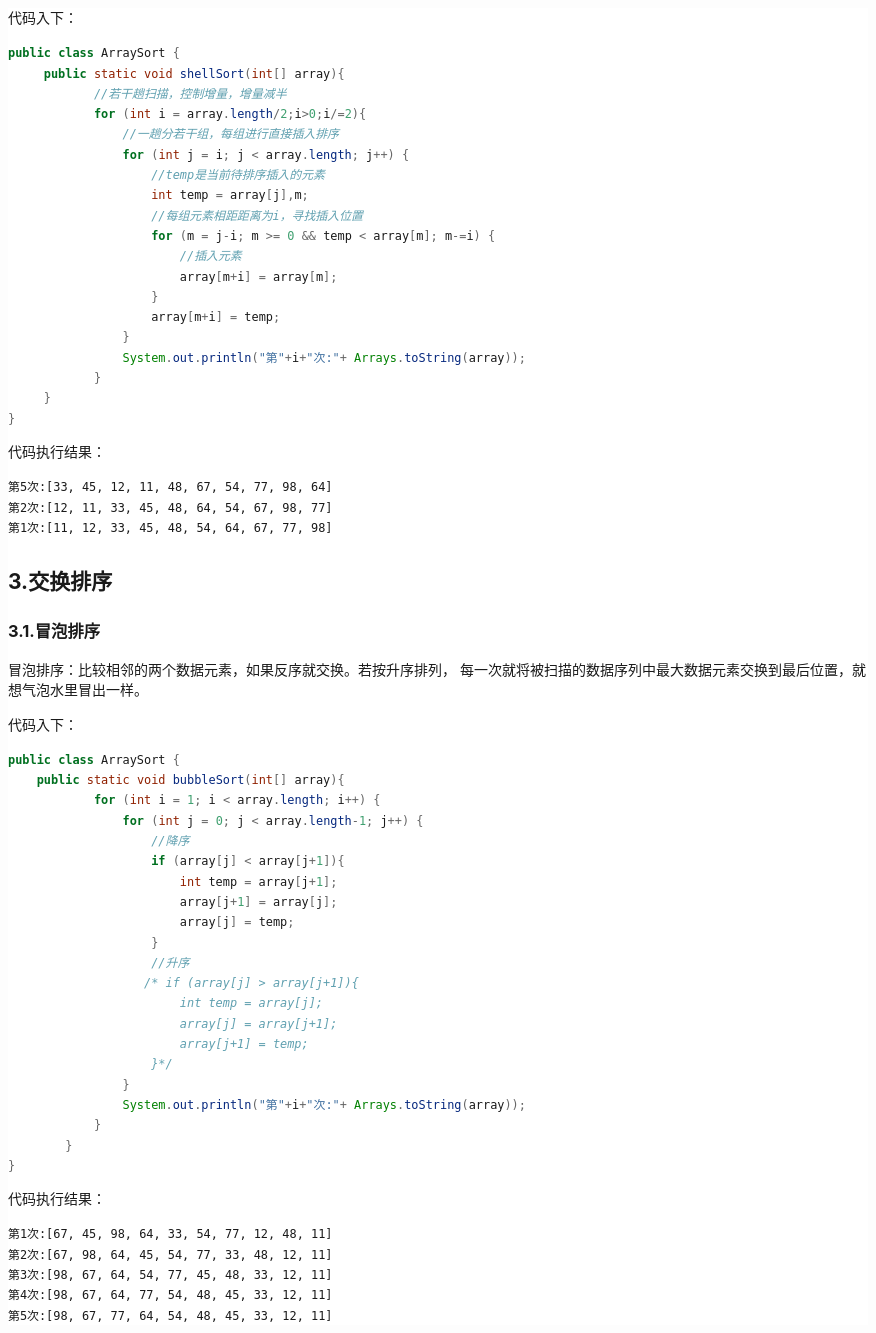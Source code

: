 代码入下：
```java
public class ArraySort {
     public static void shellSort(int[] array){
            //若干趟扫描，控制增量，增量减半
            for (int i = array.length/2;i>0;i/=2){
                //一趟分若干组，每组进行直接插入排序
                for (int j = i; j < array.length; j++) {
                    //temp是当前待排序插入的元素
                    int temp = array[j],m;
                    //每组元素相距距离为i，寻找插入位置
                    for (m = j-i; m >= 0 && temp < array[m]; m-=i) {
                        //插入元素
                        array[m+i] = array[m];
                    }
                    array[m+i] = temp;
                }
                System.out.println("第"+i+"次:"+ Arrays.toString(array));
            }
     }
}
```
代码执行结果：
```
第5次:[33, 45, 12, 11, 48, 67, 54, 77, 98, 64]
第2次:[12, 11, 33, 45, 48, 64, 54, 67, 98, 77]
第1次:[11, 12, 33, 45, 48, 54, 64, 67, 77, 98]
```
## 3.交换排序
### 3.1.冒泡排序
冒泡排序：比较相邻的两个数据元素，如果反序就交换。若按升序排列，
每一次就将被扫描的数据序列中最大数据元素交换到最后位置，就想气泡水里冒出一样。

代码入下：
```java
public class ArraySort {
    public static void bubbleSort(int[] array){
            for (int i = 1; i < array.length; i++) {
                for (int j = 0; j < array.length-1; j++) {
                    //降序
                    if (array[j] < array[j+1]){
                        int temp = array[j+1];
                        array[j+1] = array[j];
                        array[j] = temp;
                    }
                    //升序
                   /* if (array[j] > array[j+1]){
                        int temp = array[j];
                        array[j] = array[j+1];
                        array[j+1] = temp;
                    }*/
                }
                System.out.println("第"+i+"次:"+ Arrays.toString(array));
            }
        }
}
```
代码执行结果：
```
第1次:[67, 45, 98, 64, 33, 54, 77, 12, 48, 11]
第2次:[67, 98, 64, 45, 54, 77, 33, 48, 12, 11]
第3次:[98, 67, 64, 54, 77, 45, 48, 33, 12, 11]
第4次:[98, 67, 64, 77, 54, 48, 45, 33, 12, 11]
第5次:[98, 67, 77, 64, 54, 48, 45, 33, 12, 11]
```